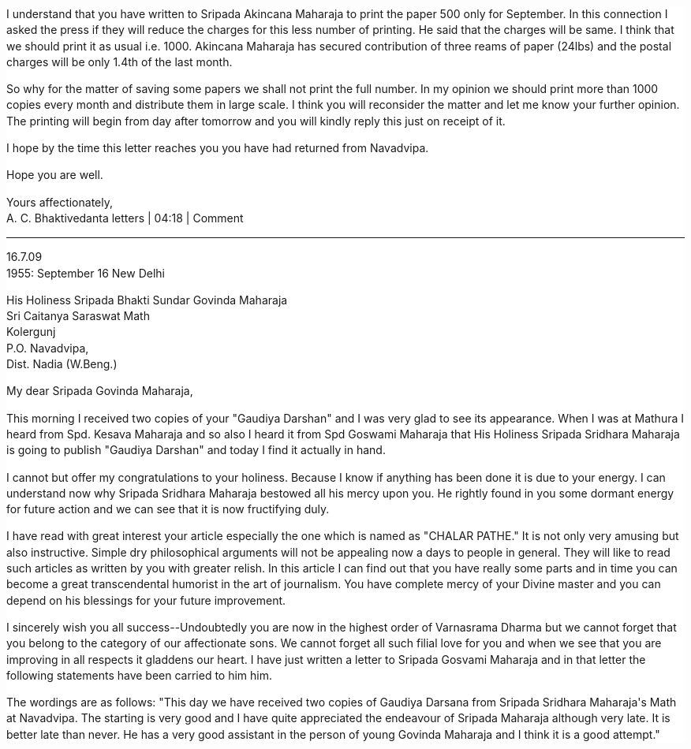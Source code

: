 I understand that you have written to Sripada Akincana Maharaja to print the paper 500 only for September. In this connection I asked the press if they will reduce the charges for this less number of printing. He said that the charges will be same. I think that we should print it as usual i.e. 1000. Akincana Maharaja has secured contribution of three reams of paper (24lbs) and the postal charges will be only 1.4th of the last month.   
  
So why for the matter of saving some papers we shall not print the full number. In my opinion we should print more than 1000 copies every month and distribute them in large scale. I think you will reconsider the matter and let me know your further opinion. The printing will begin from day after tomorrow and you will kindly reply this just on receipt of it.  
  
I hope by the time this letter reaches you you have had returned from Navadvipa.   
  
Hope you are well.  
  
Yours affectionately,  
A. C. Bhaktivedanta letters | 04:18 |  Comment

* * *

  
16.7.09   
1955: September 16 New Delhi  
  
His Holiness Sripada Bhakti Sundar Govinda Maharaja  
Sri Caitanya Saraswat Math  
Kolergunj  
P.O. Navadvipa,  
Dist. Nadia (W.Beng.)  
  
My dear Sripada Govinda Maharaja,  
  
This morning I received two copies of your "Gaudiya Darshan" and I was very glad to see its appearance. When I was at Mathura I heard from Spd. Kesava Maharaja and so also I heard it from Spd Goswami Maharaja that His Holiness Sripada Sridhara Maharaja is going to publish "Gaudiya Darshan" and today I find it actually in hand.   
  
I cannot but offer my congratulations to your holiness. Because I know if anything has been done it is due to your energy. I can understand now why Sripada Sridhara Maharaja bestowed all his mercy upon you. He rightly found in you some dormant energy for future action and we can see that it is now fructifying duly.  
  
I have read with great interest your article especially the one which is named as "CHALAR PATHE." It is not only very amusing but also instructive. Simple dry philosophical arguments will not be appealing now a days to people in general. They will like to read such articles as written by you with greater relish. In this article I can find out that you have really some parts and in time you can become a great transcendental humorist in the art of journalism. You have complete mercy of your Divine master and you can depend on his blessings for your future improvement.   
  
I sincerely wish you all success--Undoubtedly you are now in the highest order of Varnasrama Dharma but we cannot forget that you belong to the category of our affectionate sons. We cannot forget all such filial love for you and when we see that you are improving in all respects it gladdens our heart. I have just written a letter to Sripada Gosvami Maharaja and in that letter the following statements have been carried to him him.   
  
The wordings are as follows: "This day we have received two copies of Gaudiya Darsana from Sripada Sridhara Maharaja's Math at Navadvipa. The starting is very good and I have quite appreciated the endeavour of Sripada Maharaja although very late. It is better late than never. He has a very good assistant in the person of young Govinda Maharaja and I think it is a good attempt."  
  